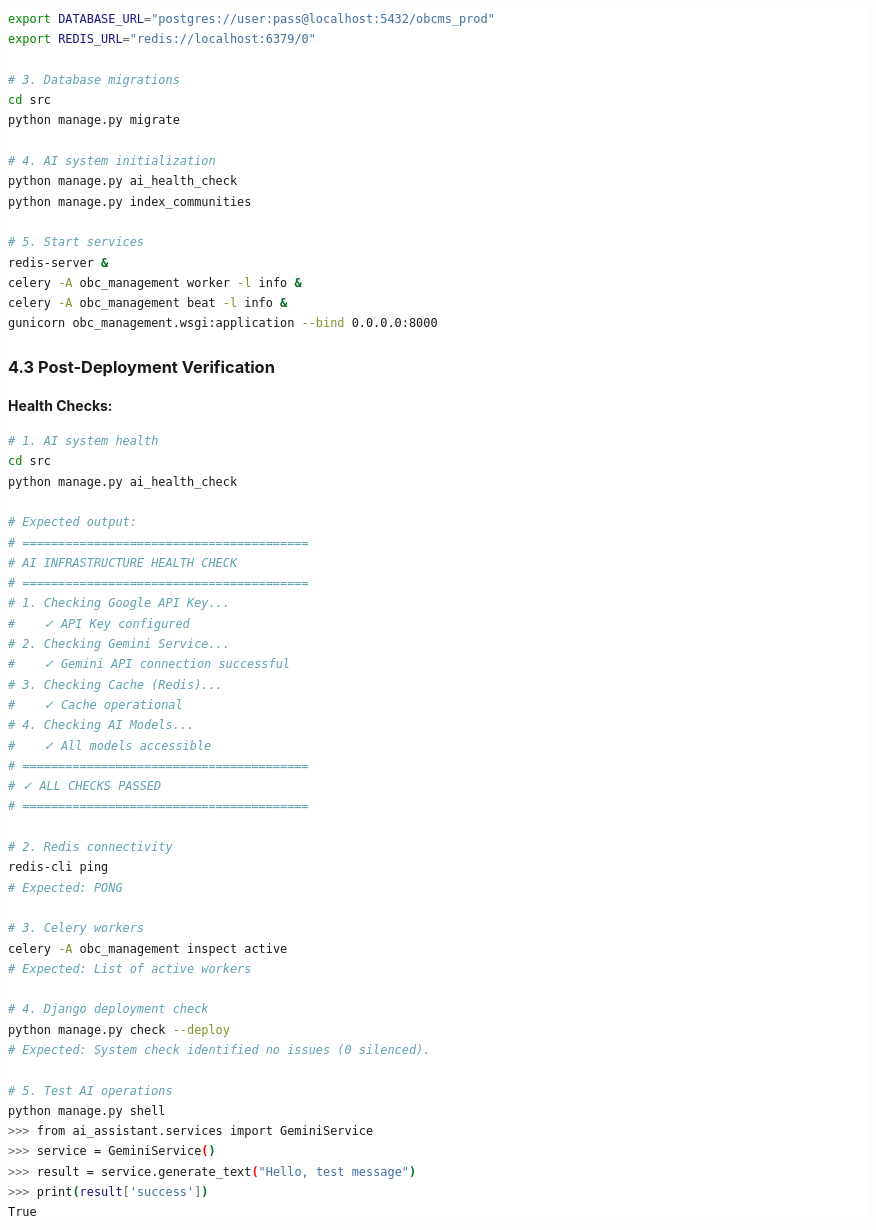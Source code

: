 ```bash
export DATABASE_URL="postgres://user:pass@localhost:5432/obcms_prod"
export REDIS_URL="redis://localhost:6379/0"

# 3. Database migrations
cd src
python manage.py migrate

# 4. AI system initialization
python manage.py ai_health_check
python manage.py index_communities

# 5. Start services
redis-server &
celery -A obc_management worker -l info &
celery -A obc_management beat -l info &
gunicorn obc_management.wsgi:application --bind 0.0.0.0:8000
```

### 4.3 Post-Deployment Verification

**Health Checks:**
```bash
# 1. AI system health
cd src
python manage.py ai_health_check

# Expected output:
# ========================================
# AI INFRASTRUCTURE HEALTH CHECK
# ========================================
# 1. Checking Google API Key...
#    ✓ API Key configured
# 2. Checking Gemini Service...
#    ✓ Gemini API connection successful
# 3. Checking Cache (Redis)...
#    ✓ Cache operational
# 4. Checking AI Models...
#    ✓ All models accessible
# ========================================
# ✓ ALL CHECKS PASSED
# ========================================

# 2. Redis connectivity
redis-cli ping
# Expected: PONG

# 3. Celery workers
celery -A obc_management inspect active
# Expected: List of active workers

# 4. Django deployment check
python manage.py check --deploy
# Expected: System check identified no issues (0 silenced).

# 5. Test AI operations
python manage.py shell
>>> from ai_assistant.services import GeminiService
>>> service = GeminiService()
>>> result = service.generate_text("Hello, test message")
>>> print(result['success'])
True
```
